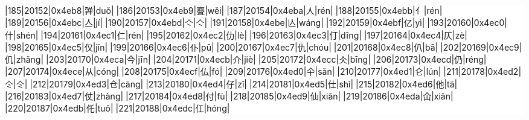 |185|20152|0x4eb8|亸|duǒ|
|186|20153|0x4eb9|亹|wěi|
|187|20154|0x4eba|人|rén|
|188|20155|0x4ebb|亻|rén|
|189|20156|0x4ebc|亼|jí|
|190|20157|0x4ebd|亽|亽|
|191|20158|0x4ebe|亾|wáng|
|192|20159|0x4ebf|亿|yì|
|193|20160|0x4ec0|什|shén|
|194|20161|0x4ec1|仁|rén|
|195|20162|0x4ec2|仂|lè|
|196|20163|0x4ec3|仃|dīng|
|197|20164|0x4ec4|仄|zè|
|198|20165|0x4ec5|仅|jǐn|
|199|20166|0x4ec6|仆|pū|
|200|20167|0x4ec7|仇|chóu|
|201|20168|0x4ec8|仈|bā|
|202|20169|0x4ec9|仉|zhǎng|
|203|20170|0x4eca|今|jīn|
|204|20171|0x4ecb|介|jiè|
|205|20172|0x4ecc|仌|bīng|
|206|20173|0x4ecd|仍|réng|
|207|20174|0x4ece|从|cóng|
|208|20175|0x4ecf|仏|fó|
|209|20176|0x4ed0|仐|sǎn|
|210|20177|0x4ed1|仑|lún|
|211|20178|0x4ed2|仒|仒|
|212|20179|0x4ed3|仓|cāng|
|213|20180|0x4ed4|仔|zǐ|
|214|20181|0x4ed5|仕|shì|
|215|20182|0x4ed6|他|tā|
|216|20183|0x4ed7|仗|zhàng|
|217|20184|0x4ed8|付|fù|
|218|20185|0x4ed9|仙|xiān|
|219|20186|0x4eda|仚|xiān|
|220|20187|0x4edb|仛|tuō|
|221|20188|0x4edc|仜|hóng|